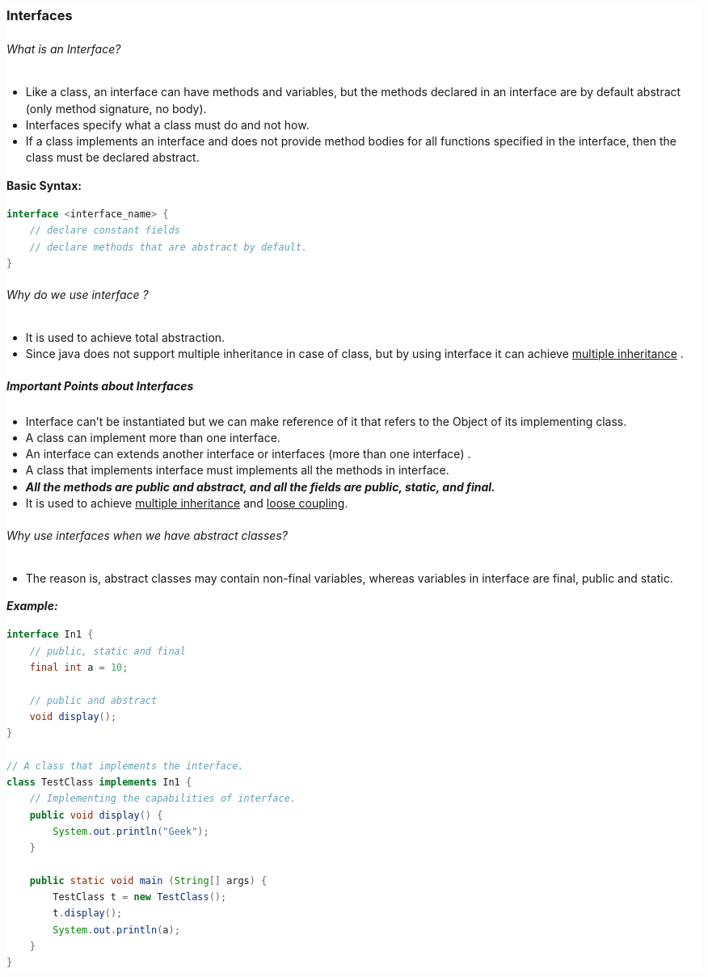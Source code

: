 

### Interfaces

###### What is an Interface?

- Like a class, an interface can have methods and variables, but the methods declared in an interface are by default abstract (only method signature, no body).  
- Interfaces specify what a class must do and not how. 
- If a class implements an interface and does not provide method bodies for all functions specified in the interface, then the class must be declared abstract.

**Basic Syntax:**

```java
interface <interface_name> {
    // declare constant fields
    // declare methods that are abstract by default.
}
```

###### Why do we use interface ?

- It is used to achieve total abstraction.
- Since java does not support multiple inheritance in case of class, but by using interface it can achieve [multiple inheritance]() .

##### Important Points about Interfaces

- Interface can’t be instantiated but we can make reference of it that refers to the Object of its implementing class.
- A class can implement more than one interface.
- An interface can extends another interface or interfaces (more than one interface) .
- A class that implements interface must implements all the methods in interface.
- ***All the methods are public and abstract, and all the fields are public, static, and final.***
- It is used to achieve [multiple inheritance]() and [loose coupling]().

###### Why use interfaces when we have abstract classes?

- The reason is, abstract classes may contain non-final variables, whereas variables in interface are final, public and static.



***Example:***

```java
interface In1 { 
    // public, static and final 
    final int a = 10; 
  
    // public and abstract  
    void display(); 
} 
  
// A class that implements the interface. 
class TestClass implements In1 { 
    // Implementing the capabilities of interface. 
    public void display() { 
        System.out.println("Geek"); 
    } 
  
    public static void main (String[] args) { 
        TestClass t = new TestClass(); 
        t.display(); 
        System.out.println(a); 
    } 
} 
```
